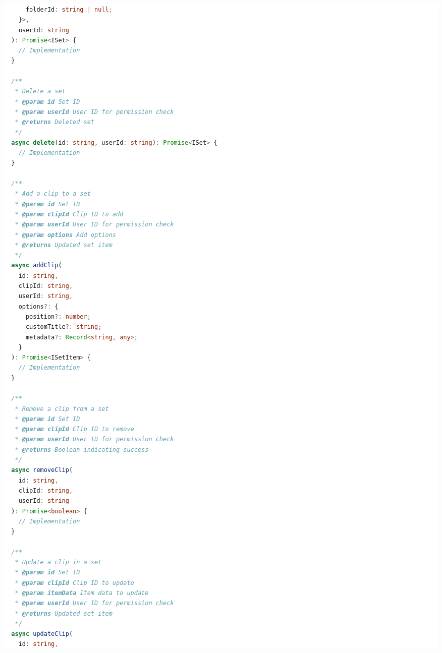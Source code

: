 ```typescript
      folderId: string | null;
    }>,
    userId: string
  ): Promise<ISet> {
    // Implementation
  }

  /**
   * Delete a set
   * @param id Set ID
   * @param userId User ID for permission check
   * @returns Deleted set
   */
  async delete(id: string, userId: string): Promise<ISet> {
    // Implementation
  }

  /**
   * Add a clip to a set
   * @param id Set ID
   * @param clipId Clip ID to add
   * @param userId User ID for permission check
   * @param options Add options
   * @returns Updated set item
   */
  async addClip(
    id: string,
    clipId: string,
    userId: string,
    options?: {
      position?: number;
      customTitle?: string;
      metadata?: Record<string, any>;
    }
  ): Promise<ISetItem> {
    // Implementation
  }

  /**
   * Remove a clip from a set
   * @param id Set ID
   * @param clipId Clip ID to remove
   * @param userId User ID for permission check
   * @returns Boolean indicating success
   */
  async removeClip(
    id: string,
    clipId: string,
    userId: string
  ): Promise<boolean> {
    // Implementation
  }

  /**
   * Update a clip in a set
   * @param id Set ID
   * @param clipId Clip ID to update
   * @param itemData Item data to update
   * @param userId User ID for permission check
   * @returns Updated set item
   */
  async updateClip(
    id: string,
```